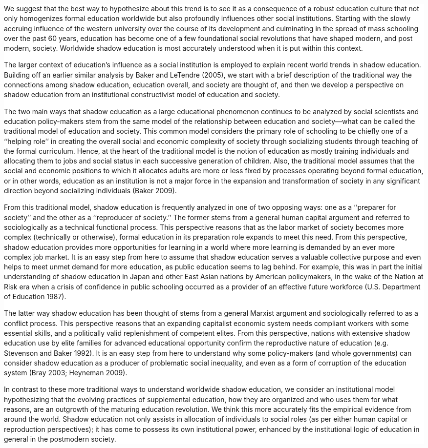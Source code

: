 We suggest that the best way to hypothesize about this trend is to see it as a consequence of a robust education culture that not only homogenizes formal education worldwide but also profoundly influences other social institutions. Starting with the slowly accruing influence of the western university over the course of its development and culminating in the spread of mass schooling over the past 60 years, education has become one of a few foundational social revolutions that have shaped modern, and post modern, society. Worldwide shadow education is most accurately understood when it is put within this context.

The larger context of education’s influence as a social institution is employed to explain recent world trends in shadow education. Building off an earlier similar analysis by Baker and LeTendre (2005), we start with a brief description of the traditional way the connections among shadow education, education overall, and society are thought of, and then we develop a perspective on shadow education from an institutional constructivist model of education and society.

The two main ways that shadow education as a large educational phenomenon continues to be analyzed by social scientists and education policy-makers stem from the same model of the relationship between education and society—what can be called the traditional model of education and society. This common model considers the primary role of schooling to be chiefly one of a ‘‘helping role’’ in creating the overall social and economic complexity of society through socializing students through teaching of the formal curriculum. Hence, at the heart of the traditional model is the notion of education as mostly training individuals and allocating them to jobs and social status in each successive generation of children. Also, the traditional model assumes that the social and economic positions to which it allocates adults are more or less fixed by processes operating beyond formal education, or in other words, education as an institution is not a major force in the expansion and transformation of society in any significant direction beyond socializing individuals (Baker 2009).

From this traditional model, shadow education is frequently analyzed in one of two opposing ways: one as a ‘‘preparer for society’’ and the other as a ‘‘reproducer of society.’’ The former stems from a general human capital argument and referred to sociologically as a technical functional process. This perspective reasons that as the labor market of society becomes more complex (technically or otherwise), formal education in its preparation role expands to meet this need. From this perspective, shadow education provides more opportunities for learning in a world where more learning is demanded by an ever more complex job market. It is an easy step from here to assume that shadow education serves a valuable collective purpose and even helps to meet unmet demand for more education, as public education seems to lag behind. For example, this was in part the initial understanding of shadow education in Japan and other East Asian nations by American policymakers, in the wake of the Nation at Risk era when a crisis of confidence in public schooling occurred as a provider of an effective future workforce (U.S. Department of Education 1987).

The latter way shadow education has been thought of stems from a general Marxist argument and sociologically referred to as a conflict process. This perspective reasons that an expanding capitalist economic system needs compliant workers with some essential skills, and a politically valid replenishment of competent elites. From this perspective, nations with extensive shadow education use by elite families for advanced educational opportunity confirm the reproductive nature of education (e.g. Stevenson and Baker 1992). It is an easy step from here to understand why some policy-makers (and whole governments) can consider shadow education as a producer of problematic social inequality, and even as a form of corruption of the education system (Bray 2003; Heyneman 2009).

In contrast to these more traditional ways to understand worldwide shadow education, we consider an institutional model hypothesizing that the evolving practices of supplemental education, how they are organized and who uses them for what reasons, are an outgrowth of the maturing education revolution. We think this more accurately fits the empirical evidence from around the world. Shadow education not only assists in allocation of individuals to social roles (as per either human capital or reproduction perspectives); it has come to possess its own institutional power, enhanced by the institutional logic of education in general in the postmodern society.
